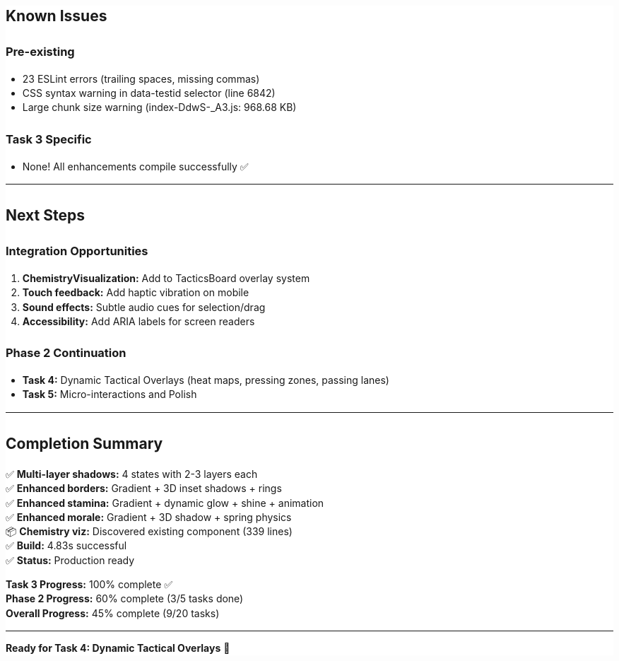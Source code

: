 
## Known Issues

### Pre-existing
- 23 ESLint errors (trailing spaces, missing commas)
- CSS syntax warning in data-testid selector (line 6842)
- Large chunk size warning (index-DdwS-_A3.js: 968.68 KB)

### Task 3 Specific
- None! All enhancements compile successfully ✅

---

## Next Steps

### Integration Opportunities
1. **ChemistryVisualization:** Add to TacticsBoard overlay system
2. **Touch feedback:** Add haptic vibration on mobile
3. **Sound effects:** Subtle audio cues for selection/drag
4. **Accessibility:** Add ARIA labels for screen readers

### Phase 2 Continuation
- **Task 4:** Dynamic Tactical Overlays (heat maps, pressing zones, passing lanes)
- **Task 5:** Micro-interactions and Polish

---

## Completion Summary

✅ **Multi-layer shadows:** 4 states with 2-3 layers each  
✅ **Enhanced borders:** Gradient + 3D inset shadows + rings  
✅ **Enhanced stamina:** Gradient + dynamic glow + shine + animation  
✅ **Enhanced morale:** Gradient + 3D shadow + spring physics  
📦 **Chemistry viz:** Discovered existing component (339 lines)  
✅ **Build:** 4.83s successful  
✅ **Status:** Production ready  

**Task 3 Progress:** 100% complete ✅  
**Phase 2 Progress:** 60% complete (3/5 tasks done)  
**Overall Progress:** 45% complete (9/20 tasks)

---

**Ready for Task 4: Dynamic Tactical Overlays** 🚀
